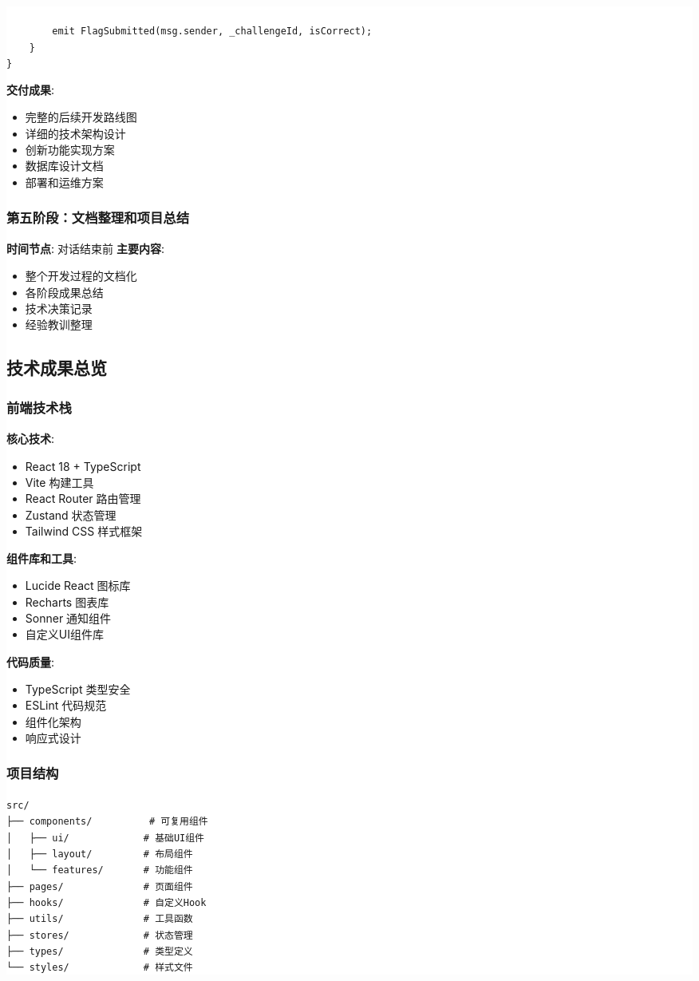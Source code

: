 ```solidity
        
        emit FlagSubmitted(msg.sender, _challengeId, isCorrect);
    }
}
```

**交付成果**:
- 完整的后续开发路线图
- 详细的技术架构设计
- 创新功能实现方案
- 数据库设计文档
- 部署和运维方案

### 第五阶段：文档整理和项目总结

**时间节点**: 对话结束前
**主要内容**:
- 整个开发过程的文档化
- 各阶段成果总结
- 技术决策记录
- 经验教训整理

## 技术成果总览

### 前端技术栈

**核心技术**:
- React 18 + TypeScript
- Vite 构建工具
- React Router 路由管理
- Zustand 状态管理
- Tailwind CSS 样式框架

**组件库和工具**:
- Lucide React 图标库
- Recharts 图表库
- Sonner 通知组件
- 自定义UI组件库

**代码质量**:
- TypeScript 类型安全
- ESLint 代码规范
- 组件化架构
- 响应式设计

### 项目结构

```
src/
├── components/          # 可复用组件
│   ├── ui/             # 基础UI组件
│   ├── layout/         # 布局组件
│   └── features/       # 功能组件
├── pages/              # 页面组件
├── hooks/              # 自定义Hook
├── utils/              # 工具函数
├── stores/             # 状态管理
├── types/              # 类型定义
└── styles/             # 样式文件
```
